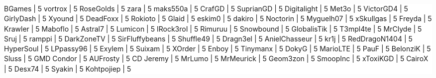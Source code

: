 BGames | 5
vortrox | 5
RoseGolds | 5
zara | 5
maks550a | 5
CrafGD | 5
SuprianGD  | 5
Digitalight | 5
Met3o | 5
VictorGD4 | 5
GirlyDash | 5
Xyound | 5
DeadFoxx | 5
Rokioto | 5
Glaid | 5
eskim0 | 5
dakiro | 5
Noctorin | 5
Myguelh07 | 5
xSkullgas | 5
Freyda | 5
Krawler | 5
Maboflo | 5
Astral7 | 5
Lumicon | 5
IRock3roI | 5
Rimuruu | 5
Snowbound | 5
GlobalisTik | 5
T3mpl4te | 5
MrClyde | 5
Sruj | 5
ramppi | 5
DarkZoneTV | 5
SirFluffybeans | 5
Shuffle49 | 5
Dragn3el | 5
AnielChasseur | 5
kr1j | 5
RedDragoN1404 | 5
HyperSoul | 5
LPpassy96 | 5
Exylem | 5
Suixam | 5
XOrder | 5
Enboy | 5
Tinymanx | 5
DokyG | 5
MarioLTE | 5
PauF | 5
BelonziK | 5
Sluss | 5
GMD Condor | 5
AUFrosty | 5
CD Jeremy | 5
MrLumo | 5
MrMeurick | 5
Geom3zon | 5
SmoopInc | 5
xToxiKGD | 5
CairoX | 5
Desx74 | 5
Syakin | 5
Kohtpojiep | 5